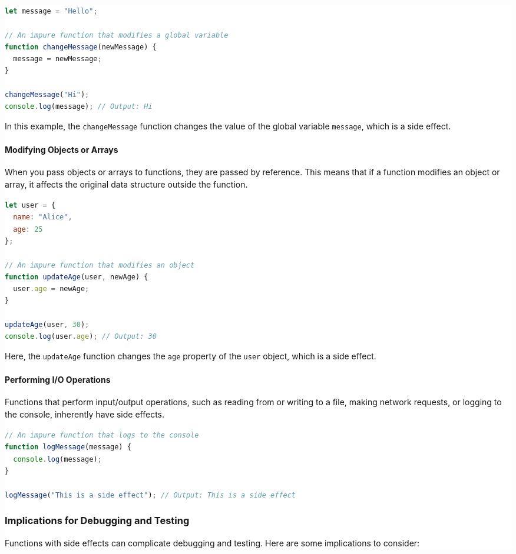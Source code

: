 ```javascript
let message = "Hello";

// An impure function that modifies a global variable
function changeMessage(newMessage) {
  message = newMessage;
}

changeMessage("Hi");
console.log(message); // Output: Hi
```

In this example, the `changeMessage` function changes the value of the global variable `message`, which is a side effect.

#### Modifying Objects or Arrays

When you pass objects or arrays to functions, they are passed by reference. This means that if a function modifies an object or array, it affects the original data structure outside the function.

```javascript
let user = {
  name: "Alice",
  age: 25
};

// An impure function that modifies an object
function updateAge(user, newAge) {
  user.age = newAge;
}

updateAge(user, 30);
console.log(user.age); // Output: 30
```

Here, the `updateAge` function changes the `age` property of the `user` object, which is a side effect.

#### Performing I/O Operations

Functions that perform input/output operations, such as reading from or writing to a file, making network requests, or logging to the console, inherently have side effects.

```javascript
// An impure function that logs to the console
function logMessage(message) {
  console.log(message);
}

logMessage("This is a side effect"); // Output: This is a side effect
```

### Implications for Debugging and Testing

Functions with side effects can complicate debugging and testing. Here are some implications to consider:

